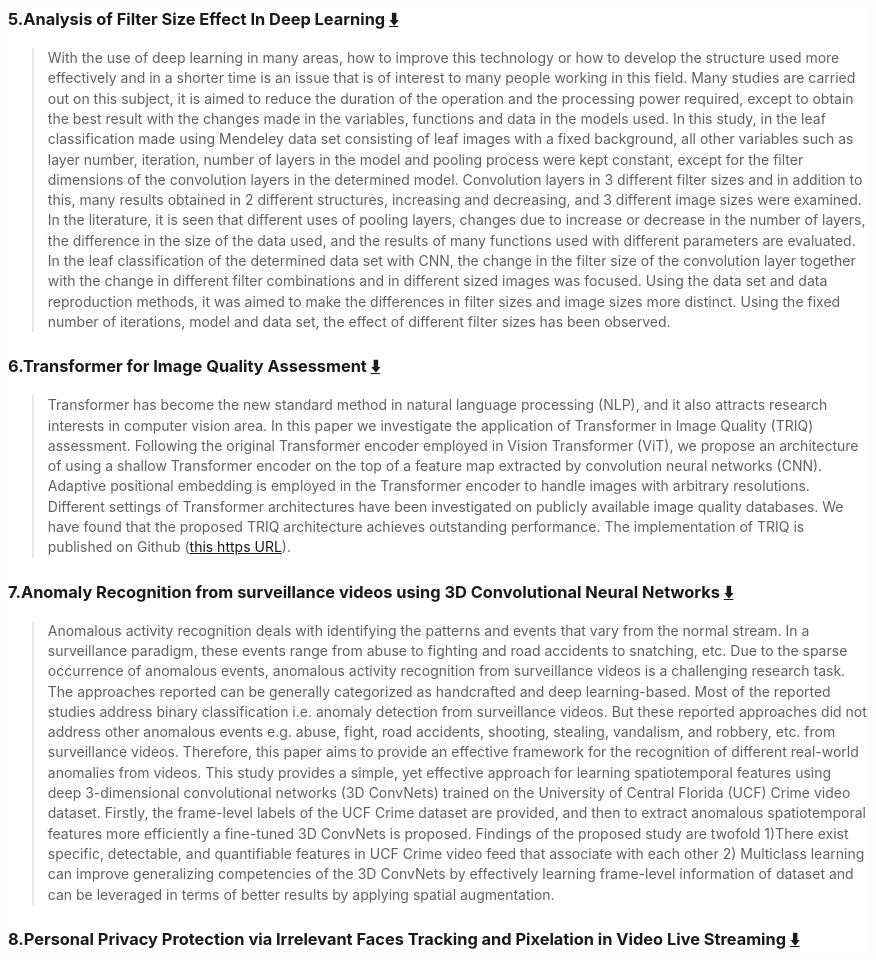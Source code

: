### 5.Analysis of Filter Size Effect In Deep Learning  [ :arrow_down: ](https://arxiv.org/pdf/2101.01115.pdf)
>  With the use of deep learning in many areas, how to improve this technology or how to develop the structure used more effectively and in a shorter time is an issue that is of interest to many people working in this field. Many studies are carried out on this subject, it is aimed to reduce the duration of the operation and the processing power required, except to obtain the best result with the changes made in the variables, functions and data in the models used. In this study, in the leaf classification made using Mendeley data set consisting of leaf images with a fixed background, all other variables such as layer number, iteration, number of layers in the model and pooling process were kept constant, except for the filter dimensions of the convolution layers in the determined model. Convolution layers in 3 different filter sizes and in addition to this, many results obtained in 2 different structures, increasing and decreasing, and 3 different image sizes were examined. In the literature, it is seen that different uses of pooling layers, changes due to increase or decrease in the number of layers, the difference in the size of the data used, and the results of many functions used with different parameters are evaluated. In the leaf classification of the determined data set with CNN, the change in the filter size of the convolution layer together with the change in different filter combinations and in different sized images was focused. Using the data set and data reproduction methods, it was aimed to make the differences in filter sizes and image sizes more distinct. Using the fixed number of iterations, model and data set, the effect of different filter sizes has been observed.      
### 6.Transformer for Image Quality Assessment  [ :arrow_down: ](https://arxiv.org/pdf/2101.01097.pdf)
>  Transformer has become the new standard method in natural language processing (NLP), and it also attracts research interests in computer vision area. In this paper we investigate the application of Transformer in Image Quality (TRIQ) assessment. Following the original Transformer encoder employed in Vision Transformer (ViT), we propose an architecture of using a shallow Transformer encoder on the top of a feature map extracted by convolution neural networks (CNN). Adaptive positional embedding is employed in the Transformer encoder to handle images with arbitrary resolutions. Different settings of Transformer architectures have been investigated on publicly available image quality databases. We have found that the proposed TRIQ architecture achieves outstanding performance. The implementation of TRIQ is published on Github (<a class="link-external link-https" href="https://github.com/junyongyou/triq" rel="external noopener nofollow">this https URL</a>).      
### 7.Anomaly Recognition from surveillance videos using 3D Convolutional Neural Networks  [ :arrow_down: ](https://arxiv.org/pdf/2101.01073.pdf)
>  Anomalous activity recognition deals with identifying the patterns and events that vary from the normal stream. In a surveillance paradigm, these events range from abuse to fighting and road accidents to snatching, etc. Due to the sparse occurrence of anomalous events, anomalous activity recognition from surveillance videos is a challenging research task. The approaches reported can be generally categorized as handcrafted and deep learning-based. Most of the reported studies address binary classification i.e. anomaly detection from surveillance videos. But these reported approaches did not address other anomalous events e.g. abuse, fight, road accidents, shooting, stealing, vandalism, and robbery, etc. from surveillance videos. Therefore, this paper aims to provide an effective framework for the recognition of different real-world anomalies from videos. This study provides a simple, yet effective approach for learning spatiotemporal features using deep 3-dimensional convolutional networks (3D ConvNets) trained on the University of Central Florida (UCF) Crime video dataset. Firstly, the frame-level labels of the UCF Crime dataset are provided, and then to extract anomalous spatiotemporal features more efficiently a fine-tuned 3D ConvNets is proposed. Findings of the proposed study are twofold 1)There exist specific, detectable, and quantifiable features in UCF Crime video feed that associate with each other 2) Multiclass learning can improve generalizing competencies of the 3D ConvNets by effectively learning frame-level information of dataset and can be leveraged in terms of better results by applying spatial augmentation.      
### 8.Personal Privacy Protection via Irrelevant Faces Tracking and Pixelation in Video Live Streaming  [ :arrow_down: ](https://arxiv.org/pdf/2101.01060.pdf)